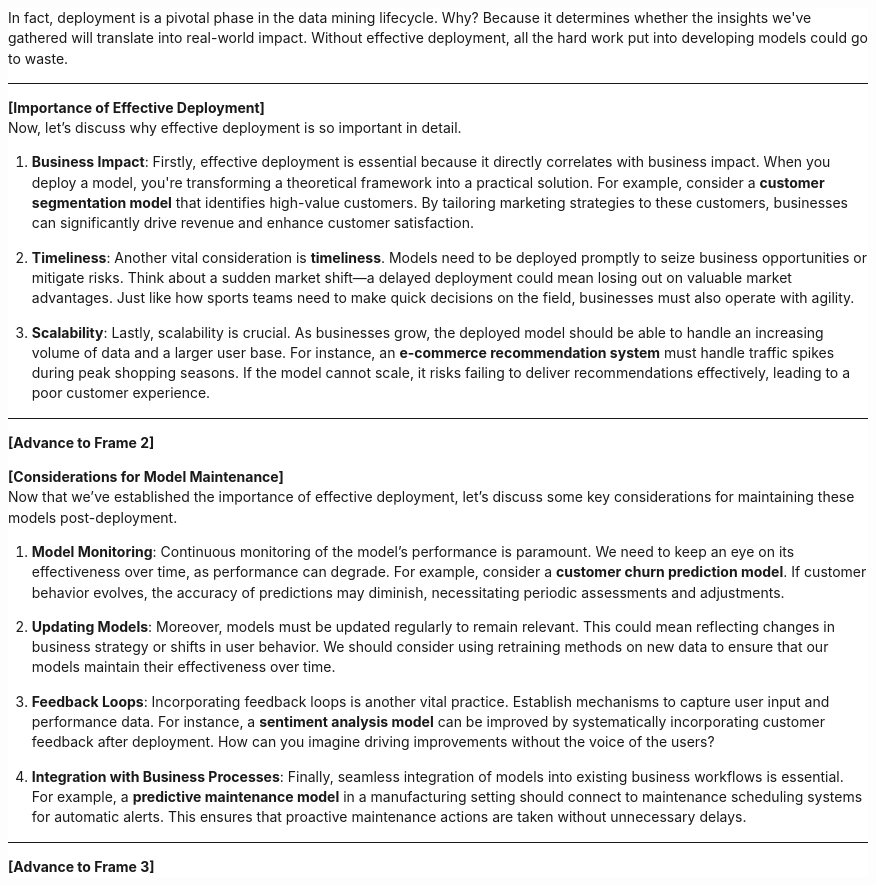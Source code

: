 In fact, deployment is a pivotal phase in the data mining lifecycle. Why? Because it determines whether the insights we've gathered will translate into real-world impact. Without effective deployment, all the hard work put into developing models could go to waste.

---

**[Importance of Effective Deployment]**  
Now, let’s discuss why effective deployment is so important in detail.

1. **Business Impact**: Firstly, effective deployment is essential because it directly correlates with business impact. When you deploy a model, you're transforming a theoretical framework into a practical solution. For example, consider a **customer segmentation model** that identifies high-value customers. By tailoring marketing strategies to these customers, businesses can significantly drive revenue and enhance customer satisfaction. 

2. **Timeliness**: Another vital consideration is **timeliness**. Models need to be deployed promptly to seize business opportunities or mitigate risks. Think about a sudden market shift—a delayed deployment could mean losing out on valuable market advantages. Just like how sports teams need to make quick decisions on the field, businesses must also operate with agility.

3. **Scalability**: Lastly, scalability is crucial. As businesses grow, the deployed model should be able to handle an increasing volume of data and a larger user base. For instance, an **e-commerce recommendation system** must handle traffic spikes during peak shopping seasons. If the model cannot scale, it risks failing to deliver recommendations effectively, leading to a poor customer experience.

---

**[Advance to Frame 2]**

**[Considerations for Model Maintenance]**  
Now that we’ve established the importance of effective deployment, let’s discuss some key considerations for maintaining these models post-deployment.

1. **Model Monitoring**: Continuous monitoring of the model’s performance is paramount. We need to keep an eye on its effectiveness over time, as performance can degrade. For example, consider a **customer churn prediction model**. If customer behavior evolves, the accuracy of predictions may diminish, necessitating periodic assessments and adjustments.

2. **Updating Models**: Moreover, models must be updated regularly to remain relevant. This could mean reflecting changes in business strategy or shifts in user behavior. We should consider using retraining methods on new data to ensure that our models maintain their effectiveness over time.

3. **Feedback Loops**: Incorporating feedback loops is another vital practice. Establish mechanisms to capture user input and performance data. For instance, a **sentiment analysis model** can be improved by systematically incorporating customer feedback after deployment. How can you imagine driving improvements without the voice of the users?

4. **Integration with Business Processes**: Finally, seamless integration of models into existing business workflows is essential. For example, a **predictive maintenance model** in a manufacturing setting should connect to maintenance scheduling systems for automatic alerts. This ensures that proactive maintenance actions are taken without unnecessary delays.

---

**[Advance to Frame 3]**
